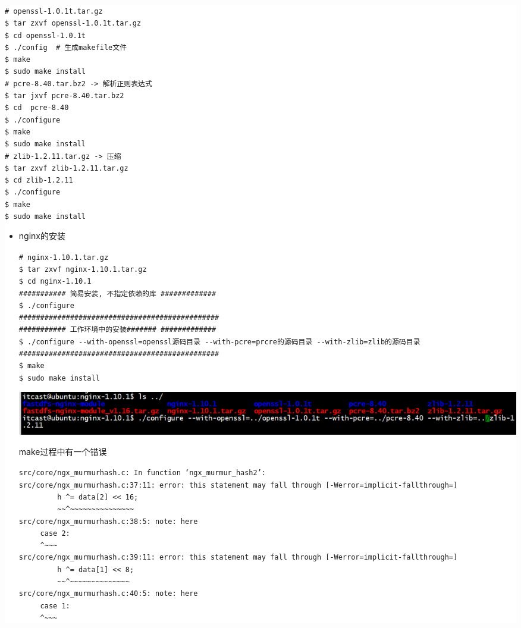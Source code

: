   ```shell
  # openssl-1.0.1t.tar.gz
  $ tar zxvf openssl-1.0.1t.tar.gz 
  $ cd openssl-1.0.1t
  $ ./config  # 生成makefile文件
  $ make
  $ sudo make install
  # pcre-8.40.tar.bz2 -> 解析正则表达式
  $ tar jxvf pcre-8.40.tar.bz2
  $ cd  pcre-8.40
  $ ./configure
  $ make
  $ sudo make install
  # zlib-1.2.11.tar.gz -> 压缩
  $ tar zxvf zlib-1.2.11.tar.gz
  $ cd zlib-1.2.11
  $ ./configure
  $ make
  $ sudo make install
  ```

- nginx的安装

  ```shell
  # nginx-1.10.1.tar.gz
  $ tar zxvf nginx-1.10.1.tar.gz
  $ cd nginx-1.10.1
  ########### 简易安装, 不指定依赖的库 #############
  $ ./configure
  ###############################################
  ########### 工作环境中的安装####### #############
  $ ./configure --with-openssl=openssl源码目录 --with-pcre=prcre的源码目录 --with-zlib=zlib的源码目录
  ###############################################
  $ make
  $ sudo make install
  ```

  ![1542783244409](https://raw.githubusercontent.com/Allen-ZhangM/Allen-ZhangM.github.io/master/img/posts/fdfs-nginx-install-1.png)

  make过程中有一个错误

  ```shell
  src/core/ngx_murmurhash.c: In function ‘ngx_murmur_hash2’:
  src/core/ngx_murmurhash.c:37:11: error: this statement may fall through [-Werror=implicit-fallthrough=]
           h ^= data[2] << 16;
           ~~^~~~~~~~~~~~~~~~
  src/core/ngx_murmurhash.c:38:5: note: here
       case 2:
       ^~~~
  src/core/ngx_murmurhash.c:39:11: error: this statement may fall through [-Werror=implicit-fallthrough=]
           h ^= data[1] << 8;
           ~~^~~~~~~~~~~~~~~
  src/core/ngx_murmurhash.c:40:5: note: here
       case 1:
       ^~~~
  ```
